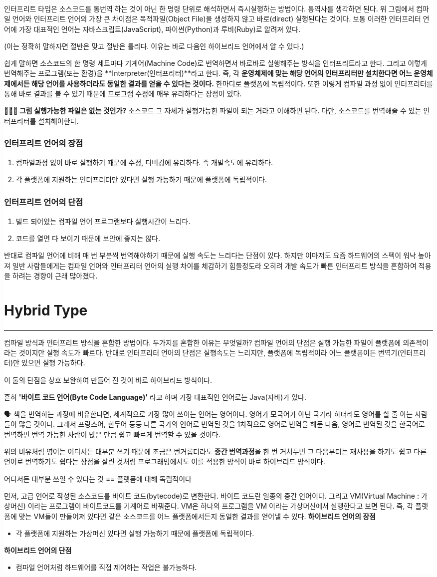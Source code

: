 
인터프리트 타입은 소스코드를 통번역 하는 것이 아닌 한 명령 단위로 해석하면서 즉시실행하는 방법이다. 통역사를 생각하면 된다.
위 그림에서 컴파일 언어와 인터프리트 언어의 가장 큰 차이점은 목적파일(Object File)을 생성하지 않고 바로(direct) 실행된다는 것이다. 보통 이러한 인터프리터 언어에 가장 대표적인 언어는 자바스크립트(JavaScript), 파이썬(Python)과 루비(Ruby)로 알려져 있다.

(이는 정확히 말하자면 절반은 맞고 절반은 틀리다. 이유는 바로 다음인 하이브리드 언어에서 알 수 있다.)

쉽게 말하면 소스코드의 한 명령 세트마다 기계어(Machine Code)로 번역하면서 바로바로 실행해주는 방식을 인터프리트라고 한다. 그리고 이렇게 번역해주는 프로그램(또는 환경)을 **Interpreter(인터프리터)**라고 한다. 즉, 각 **운영체제에 맞는 해당 언어의 인터프리터만 설치한다면 어느 운영체제에서든 해당 언어를 사용하더라도 동일한 결과를 얻을 수 있다는 것이다.** 한마디로 플랫폼에 독립적이다.
또한 이렇게 컴파일 과정 없이 인터프리터를 통해 바로 결과를 볼 수 있기 때문에 프로그램 수정에 매우 유리하다는 장점이 있다.

**🙋🏻‍♀️ 그럼 실행가능한 파일은 없는 것인가?** 
소스코드 그 자체가 실행가능한 파일이 되는 거라고 이해하면 된다. 다만, 소스코드를 번역해줄 수 있는 인터프리터를 설치해야한다.

### **인터프리트 언어의 장점**

1.  컴파일과정 없이 바로 실행하기 때문에 수정, 디버깅에 유리하다. 즉 개발속도에 유리하다.

2. 각 플랫폼에 지원하는 인터프리터만 있다면 실행 가능하기 때문에 플랫폼에 독립적이다.

### **인터프리트 언어의 단점**

1. 빌드 되어있는 컴파일 언어 프로그램보다 실행시간이 느리다.

2. 코드를 열면 다 보이기 때문에 보안에 좋지는 않다.

반대로 컴파일 언어에 비해 매 번 부분씩 번역해야하기 때문에 실행 속도는 느리다는 단점이 있다. 하지만 이마저도 요즘 하드웨어의 스펙이 워낙 높아져 일반 사람들에게는 컴파일 언어와 인터프리터 언어의 실행 차이를 체감하기 힘들정도라 오히려 개발 속도가 빠른 인터프리트 방식을 혼합하여 적용을 하려는 경향이 근래 많아졌다.

# **Hybrid Type**

---

컴파일 방식과 인터프리트 방식을 혼합한 방법이다. 두가지를 혼합한 이유는 무엇일까? 
컴파일 언어의 단점은 실행 가능한 파일이 플랫폼에 의존적이라는 것이지만 실행 속도가 빠르다. 반대로 인터프리터 언어의 단점은 실행속도는 느리지만, 플랫폼에 독립적이라 어느 플랫폼이든 번역기(인터프리터)만 있으면 실행 가능하다.

이 둘의 단점을 상호 보완하여 만들어 진 것이 바로 하이브리드 방식이다.

흔히 **'바이트 코드 언어(Byte Code Language)'** 라고 하며 가장 대표적인 언어로는 Java(자바)가 있다.

<aside>
🗣 책을 번역하는 과정에 비유한다면, 세계적으로 가장 많이 쓰이는 언어는 영어이다. 영어가 모국어가 아닌 국가라 하더라도 영어를 할 줄 아는 사람들이 많을 것이다. 그래서 프랑스어, 힌두어 등등 다른 국가의 언어로 번역된 것을 1차적으로 영어로 번역을 해둔 다음, 영어로 번역된 것을 한국어로 번역하면 번역 가능한 사람이 많은 만큼 쉽고 빠르게 번역할 수 있을 것이다.

</aside>

위의 비유처럼 영어는 어디서든 대부분 쓰기 때문에 조금은 번거롭더라도 **중간 번역과정**을 한 번 거쳐두면 그 다음부터는 재사용을 하기도 쉽고 다른 언어로 번역하기도 쉽다는 장점을 살린 것처럼 프로그래밍에서도 이를 적용한 방식이 바로 하이브리드 방식이다.

어디서든 대부분 쓰일 수 있다는 것 == 플랫폼에 대해 독립적이다

먼저, 고급 언어로 작성된 소스코드를 바이트 코드(bytecode)로 변환한다. 바이트 코드란 일종의 중간 언어이다. 그리고 VM(Virtual Machine : 가상머신) 이라는 프로그램이 바이트코드를 기계어로 바꿔준다. VM은 하나의 프로그램을 VM 이라는 가상머신에서 실행한다고 보면 된다. 즉, 각 플랫폼에 맞는 VM들이 만들어져 있다면 같은 소스코드를 어느 플랫폼에서든지 동일한 결과를 얻어낼 수 있다.
**하이브리드 언어의 장점**

- 각 플랫폼에 지원하는 가상머신 있다면 실행 가능하기 때문에 플랫폼에 독립적이다.

**하이브리드 언어의 단점**

- 컴파일 언어처럼 하드웨어를 직접 제어하는 작업은 불가능하다.
